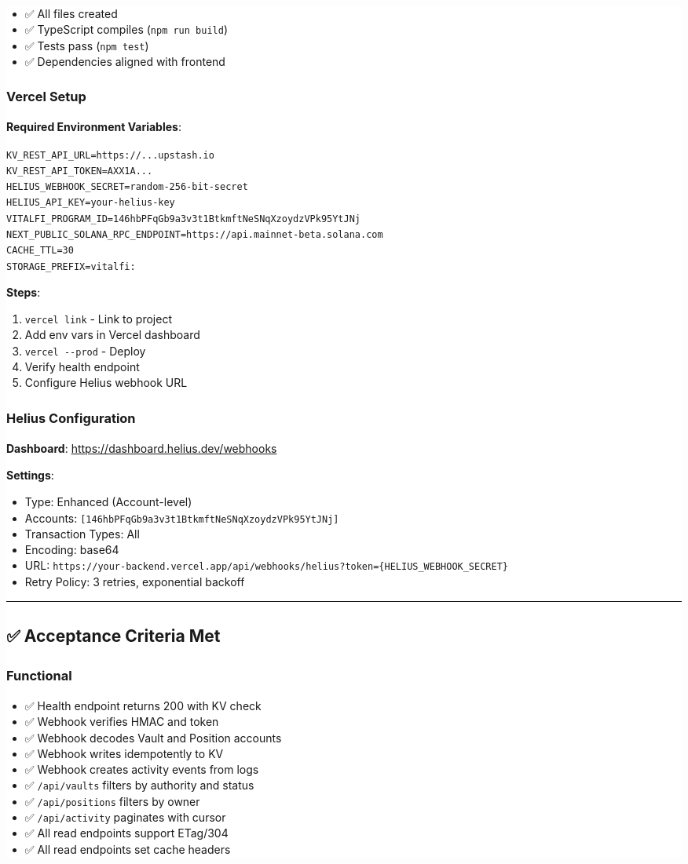 - ✅ All files created
- ✅ TypeScript compiles (`npm run build`)
- ✅ Tests pass (`npm test`)
- ✅ Dependencies aligned with frontend

### Vercel Setup

**Required Environment Variables**:
```
KV_REST_API_URL=https://...upstash.io
KV_REST_API_TOKEN=AXX1A...
HELIUS_WEBHOOK_SECRET=random-256-bit-secret
HELIUS_API_KEY=your-helius-key
VITALFI_PROGRAM_ID=146hbPFqGb9a3v3t1BtkmftNeSNqXzoydzVPk95YtJNj
NEXT_PUBLIC_SOLANA_RPC_ENDPOINT=https://api.mainnet-beta.solana.com
CACHE_TTL=30
STORAGE_PREFIX=vitalfi:
```

**Steps**:
1. `vercel link` - Link to project
2. Add env vars in Vercel dashboard
3. `vercel --prod` - Deploy
4. Verify health endpoint
5. Configure Helius webhook URL

### Helius Configuration

**Dashboard**: https://dashboard.helius.dev/webhooks

**Settings**:
- Type: Enhanced (Account-level)
- Accounts: `[146hbPFqGb9a3v3t1BtkmftNeSNqXzoydzVPk95YtJNj]`
- Transaction Types: All
- Encoding: base64
- URL: `https://your-backend.vercel.app/api/webhooks/helius?token={HELIUS_WEBHOOK_SECRET}`
- Retry Policy: 3 retries, exponential backoff

---

## ✅ Acceptance Criteria Met

### Functional

- ✅ Health endpoint returns 200 with KV check
- ✅ Webhook verifies HMAC and token
- ✅ Webhook decodes Vault and Position accounts
- ✅ Webhook writes idempotently to KV
- ✅ Webhook creates activity events from logs
- ✅ `/api/vaults` filters by authority and status
- ✅ `/api/positions` filters by owner
- ✅ `/api/activity` paginates with cursor
- ✅ All read endpoints support ETag/304
- ✅ All read endpoints set cache headers
